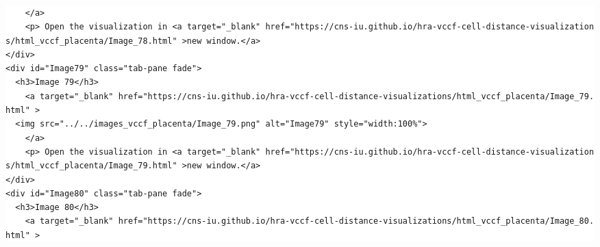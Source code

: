         </a>
        <p> Open the visualization in <a target="_blank" href="https://cns-iu.github.io/hra-vccf-cell-distance-visualizations/html_vccf_placenta/Image_78.html" >new window.</a>
    </div>
    <div id="Image79" class="tab-pane fade">
      <h3>Image 79</h3>
        <a target="_blank" href="https://cns-iu.github.io/hra-vccf-cell-distance-visualizations/html_vccf_placenta/Image_79.html" >
      <img src="../../images_vccf_placenta/Image_79.png" alt="Image79" style="width:100%">
        </a>
        <p> Open the visualization in <a target="_blank" href="https://cns-iu.github.io/hra-vccf-cell-distance-visualizations/html_vccf_placenta/Image_79.html" >new window.</a>
    </div>
    <div id="Image80" class="tab-pane fade">
      <h3>Image 80</h3>
        <a target="_blank" href="https://cns-iu.github.io/hra-vccf-cell-distance-visualizations/html_vccf_placenta/Image_80.html" >